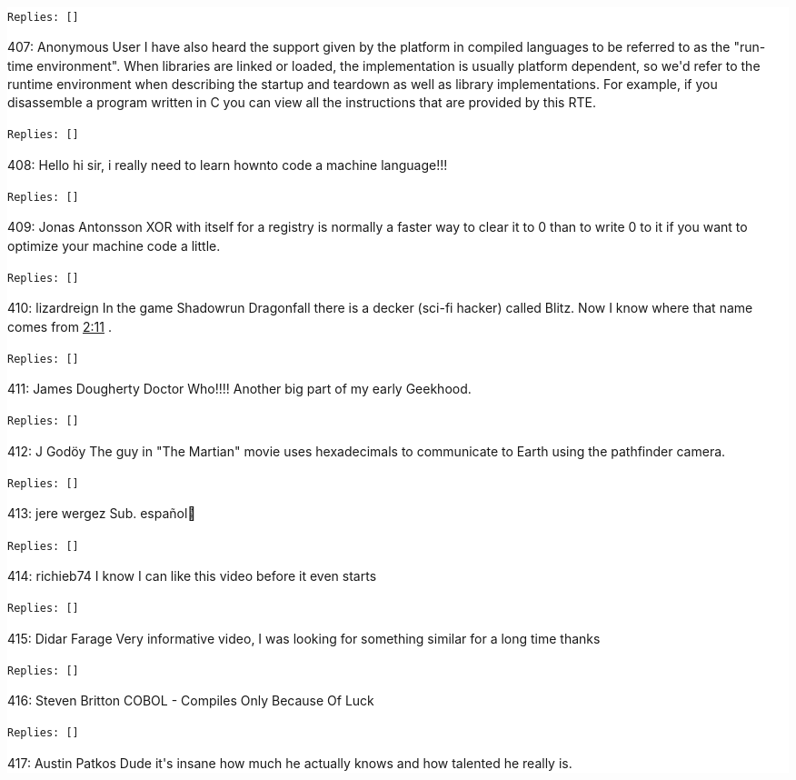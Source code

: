  	Replies: []

407: Anonymous User 
 I have also heard the support given by the platform in compiled languages to be referred to as the &quot;run-time environment&quot;. When libraries are linked or loaded, the implementation is usually platform dependent, so we&#39;d refer to the runtime environment when describing the startup and teardown as well as library implementations. For example, if you disassemble a program written in C you can view all the instructions that are provided by this RTE. 

 	Replies: []

408: Hello 
 hi sir, i really need to learn hownto code a machine language!!! 

 	Replies: []

409: Jonas Antonsson 
 XOR with itself for a registry is normally a faster way to clear it to 0 than to write 0 to it if you want to optimize your machine code a little. 

 	Replies: []

410: lizardreign 
 In the game Shadowrun Dragonfall there is a decker (sci-fi hacker) called Blitz. Now I know where that name comes from <a href="https://www.youtube.com/watch?v=HWpi9n2H3kE&amp;t=2m11s">2:11</a> . 

 	Replies: []

411: James Dougherty 
 Doctor Who!!!! Another big part of my early Geekhood. 

 	Replies: []

412: J Godöy 
 The guy in &quot;The Martian&quot; movie uses hexadecimals to communicate to Earth using the pathfinder camera. 

 	Replies: []

413: jere wergez 
 Sub. español🙏 

 	Replies: []

414: richieb74 
 I know I can like this video before it even starts 

 	Replies: []

415: Didar Farage 
 Very informative video, I was looking for something similar for a long time thanks 

 	Replies: []

416: Steven Britton 
 COBOL - Compiles Only Because Of Luck 

 	Replies: []

417: Austin Patkos 
 Dude it&#39;s insane how much he actually knows and how talented he really is. 
